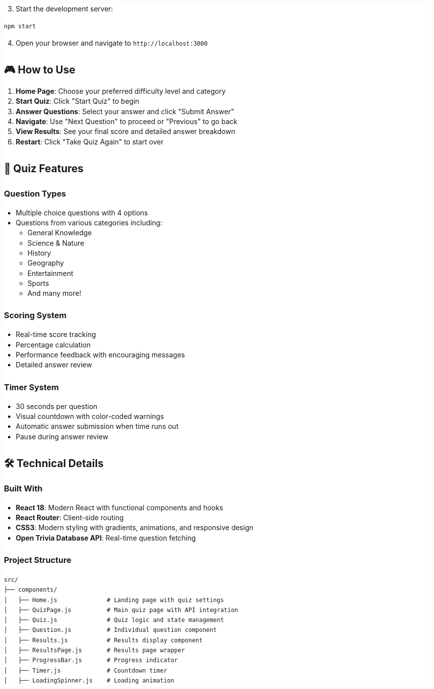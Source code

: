 3. Start the development server:
```bash
npm start
```

4. Open your browser and navigate to `http://localhost:3000`

## 🎮 How to Use

1. **Home Page**: Choose your preferred difficulty level and category
2. **Start Quiz**: Click "Start Quiz" to begin
3. **Answer Questions**: Select your answer and click "Submit Answer"
4. **Navigate**: Use "Next Question" to proceed or "Previous" to go back
5. **View Results**: See your final score and detailed answer breakdown
6. **Restart**: Click "Take Quiz Again" to start over

## 🎯 Quiz Features

### Question Types
- Multiple choice questions with 4 options
- Questions from various categories including:
  - General Knowledge
  - Science & Nature
  - History
  - Geography
  - Entertainment
  - Sports
  - And many more!

### Scoring System
- Real-time score tracking
- Percentage calculation
- Performance feedback with encouraging messages
- Detailed answer review

### Timer System
- 30 seconds per question
- Visual countdown with color-coded warnings
- Automatic answer submission when time runs out
- Pause during answer review

## 🛠️ Technical Details

### Built With
- **React 18**: Modern React with functional components and hooks
- **React Router**: Client-side routing
- **CSS3**: Modern styling with gradients, animations, and responsive design
- **Open Trivia Database API**: Real-time question fetching

### Project Structure
```
src/
├── components/
│   ├── Home.js              # Landing page with quiz settings
│   ├── QuizPage.js          # Main quiz page with API integration
│   ├── Quiz.js              # Quiz logic and state management
│   ├── Question.js          # Individual question component
│   ├── Results.js           # Results display component
│   ├── ResultsPage.js       # Results page wrapper
│   ├── ProgressBar.js       # Progress indicator
│   ├── Timer.js             # Countdown timer
│   ├── LoadingSpinner.js    # Loading animation
```